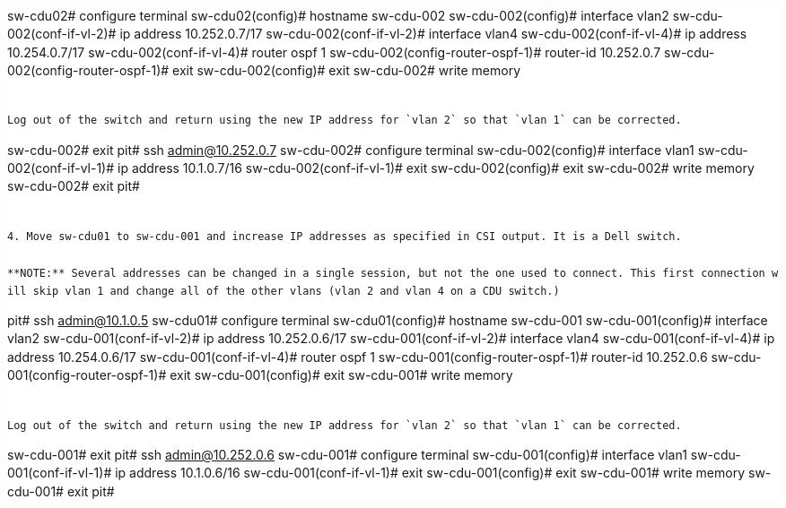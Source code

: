   sw-cdu02# configure terminal
   sw-cdu02(config)# hostname sw-cdu-002
   sw-cdu-002(config)# interface vlan2
   sw-cdu-002(conf-if-vl-2)# ip address 10.252.0.7/17
   sw-cdu-002(conf-if-vl-2)# interface vlan4
   sw-cdu-002(conf-if-vl-4)# ip address 10.254.0.7/17
   sw-cdu-002(conf-if-vl-4)# router ospf 1
   sw-cdu-002(config-router-ospf-1)# router-id 10.252.0.7
   sw-cdu-002(config-router-ospf-1)# exit
   sw-cdu-002(config)# exit
   sw-cdu-002# write memory
   ```

   Log out of the switch and return using the new IP address for `vlan 2` so that `vlan 1` can be corrected.

   ```
   sw-cdu-002# exit
   pit# ssh admin@10.252.0.7
   sw-cdu-002# configure terminal
   sw-cdu-002(config)# interface vlan1
   sw-cdu-002(conf-if-vl-1)# ip address 10.1.0.7/16
   sw-cdu-002(conf-if-vl-1)# exit
   sw-cdu-002(config)# exit
   sw-cdu-002# write memory
   sw-cdu-002# exit
   pit#
   ```

4. Move sw-cdu01 to sw-cdu-001 and increase IP addresses as specified in CSI output. It is a Dell switch.

   **NOTE:** Several addresses can be changed in a single session, but not the one used to connect. This first connection will skip vlan 1 and change all of the other vlans (vlan 2 and vlan 4 on a CDU switch.)

   ```
   pit# ssh admin@10.1.0.5
   sw-cdu01# configure terminal
   sw-cdu01(config)# hostname sw-cdu-001
   sw-cdu-001(config)# interface vlan2
   sw-cdu-001(conf-if-vl-2)# ip address 10.252.0.6/17
   sw-cdu-001(conf-if-vl-2)# interface vlan4
   sw-cdu-001(conf-if-vl-4)# ip address 10.254.0.6/17
   sw-cdu-001(conf-if-vl-4)# router ospf 1
   sw-cdu-001(config-router-ospf-1)# router-id 10.252.0.6
   sw-cdu-001(config-router-ospf-1)# exit
   sw-cdu-001(config)# exit
   sw-cdu-001# write memory
   ```

   Log out of the switch and return using the new IP address for `vlan 2` so that `vlan 1` can be corrected.

   ```
   sw-cdu-001# exit
   pit# ssh admin@10.252.0.6
   sw-cdu-001# configure terminal
   sw-cdu-001(config)# interface vlan1
   sw-cdu-001(conf-if-vl-1)# ip address 10.1.0.6/16
   sw-cdu-001(conf-if-vl-1)# exit
   sw-cdu-001(config)# exit
   sw-cdu-001# write memory
   sw-cdu-001# exit
   pit#